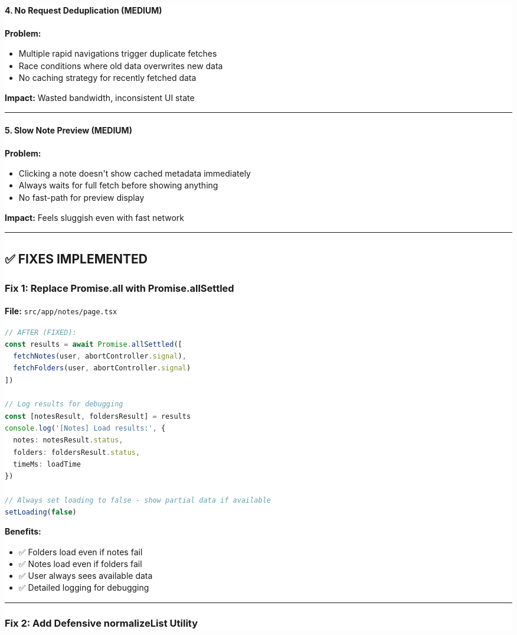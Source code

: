 #### 4. **No Request Deduplication** (MEDIUM)
**Problem:**
- Multiple rapid navigations trigger duplicate fetches
- Race conditions where old data overwrites new data
- No caching strategy for recently fetched data

**Impact:** Wasted bandwidth, inconsistent UI state

---

#### 5. **Slow Note Preview** (MEDIUM)
**Problem:**
- Clicking a note doesn't show cached metadata immediately
- Always waits for full fetch before showing anything
- No fast-path for preview display

**Impact:** Feels sluggish even with fast network

---

## ✅ FIXES IMPLEMENTED

### Fix 1: Replace Promise.all with Promise.allSettled

**File:** `src/app/notes/page.tsx`

```typescript
// AFTER (FIXED):
const results = await Promise.allSettled([
  fetchNotes(user, abortController.signal),
  fetchFolders(user, abortController.signal)
])

// Log results for debugging
const [notesResult, foldersResult] = results
console.log('[Notes] Load results:', {
  notes: notesResult.status,
  folders: foldersResult.status,
  timeMs: loadTime
})

// Always set loading to false - show partial data if available
setLoading(false)
```

**Benefits:**
- ✅ Folders load even if notes fail
- ✅ Notes load even if folders fail
- ✅ User always sees available data
- ✅ Detailed logging for debugging

---

### Fix 2: Add Defensive normalizeList Utility
